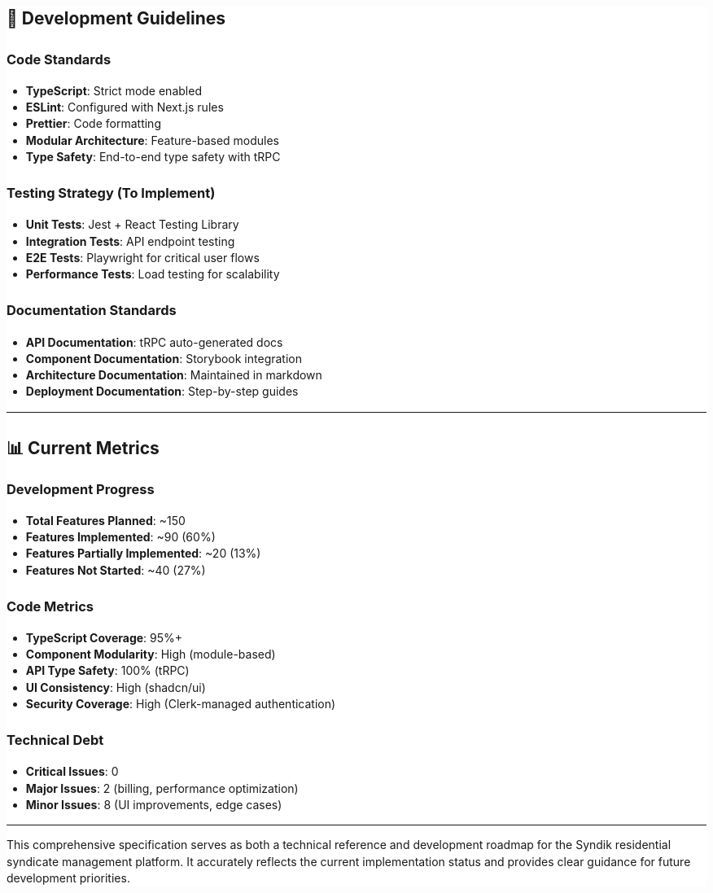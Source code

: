 
## 📝 Development Guidelines

### Code Standards

- **TypeScript**: Strict mode enabled
- **ESLint**: Configured with Next.js rules
- **Prettier**: Code formatting
- **Modular Architecture**: Feature-based modules
- **Type Safety**: End-to-end type safety with tRPC

### Testing Strategy (To Implement)

- **Unit Tests**: Jest + React Testing Library
- **Integration Tests**: API endpoint testing
- **E2E Tests**: Playwright for critical user flows
- **Performance Tests**: Load testing for scalability

### Documentation Standards

- **API Documentation**: tRPC auto-generated docs
- **Component Documentation**: Storybook integration
- **Architecture Documentation**: Maintained in markdown
- **Deployment Documentation**: Step-by-step guides

---

## 📊 Current Metrics

### Development Progress

- **Total Features Planned**: ~150
- **Features Implemented**: ~90 (60%)
- **Features Partially Implemented**: ~20 (13%)
- **Features Not Started**: ~40 (27%)

### Code Metrics

- **TypeScript Coverage**: 95%+
- **Component Modularity**: High (module-based)
- **API Type Safety**: 100% (tRPC)
- **UI Consistency**: High (shadcn/ui)
- **Security Coverage**: High (Clerk-managed authentication)

### Technical Debt

- **Critical Issues**: 0
- **Major Issues**: 2 (billing, performance optimization)
- **Minor Issues**: 8 (UI improvements, edge cases)

---

This comprehensive specification serves as both a technical reference and development roadmap for the Syndik residential syndicate management platform. It accurately reflects the current implementation status and provides clear guidance for future development priorities.
